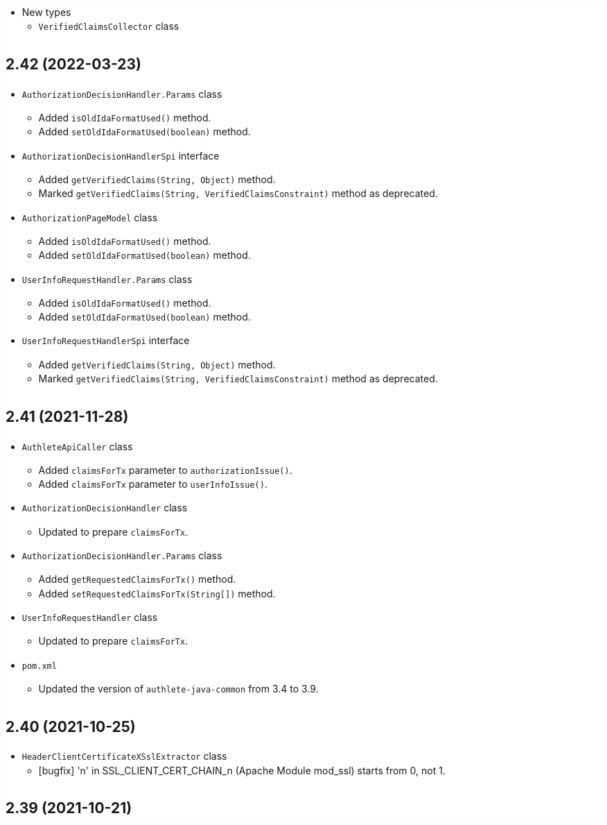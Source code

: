 - New types
    * `VerifiedClaimsCollector` class


2.42 (2022-03-23)
-----------------

- `AuthorizationDecisionHandler.Params` class
    * Added `isOldIdaFormatUsed()` method.
    * Added `setOldIdaFormatUsed(boolean)` method.

- `AuthorizationDecisionHandlerSpi` interface
    * Added `getVerifiedClaims(String, Object)` method.
    * Marked `getVerifiedClaims(String, VerifiedClaimsConstraint)` method as deprecated.

- `AuthorizationPageModel` class
    * Added `isOldIdaFormatUsed()` method.
    * Added `setOldIdaFormatUsed(boolean)` method.

- `UserInfoRequestHandler.Params` class
    * Added `isOldIdaFormatUsed()` method.
    * Added `setOldIdaFormatUsed(boolean)` method.

- `UserInfoRequestHandlerSpi` interface
    * Added `getVerifiedClaims(String, Object)` method.
    * Marked `getVerifiedClaims(String, VerifiedClaimsConstraint)` method as deprecated.


2.41 (2021-11-28)
-----------------

- `AuthleteApiCaller` class
    * Added `claimsForTx` parameter to `authorizationIssue()`.
    * Added `claimsForTx` parameter to `userInfoIssue()`.

- `AuthorizationDecisionHandler` class
    * Updated to prepare `claimsForTx`.

- `AuthorizationDecisionHandler.Params` class
    * Added `getRequestedClaimsForTx()` method.
    * Added `setRequestedClaimsForTx(String[])` method.

- `UserInfoRequestHandler` class
    * Updated to prepare `claimsForTx`.

- `pom.xml`
    * Updated the version of `authlete-java-common` from 3.4 to 3.9.


2.40 (2021-10-25)
-----------------

- `HeaderClientCertificateXSslExtractor` class
    * [bugfix] 'n' in SSL_CLIENT_CERT_CHAIN_n (Apache Module mod_ssl) starts from 0, not 1.


2.39 (2021-10-21)
-----------------
